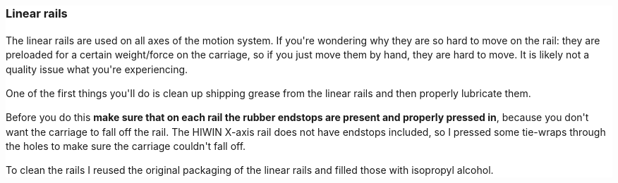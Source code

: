 ### Linear rails

The linear rails are used on all axes of the motion system. If you're wondering why they are so hard to move on the rail: they are preloaded for a certain weight/force on the carriage, so if you just move them by hand, they are hard to move. It is likely not a quality issue what you're experiencing.

One of the first things you'Il do is clean up shipping grease from the linear rails and then properly lubricate them. 

Before you do this **make sure that on each rail the rubber endstops are present and properly pressed in**, because you don't want the carriage to fall off the rail. The HIWIN X-axis rail does not have endstops included, so I pressed some tie-wraps through the holes to make sure the carriage couldn't fall off.

To clean the rails I reused the original packaging of the linear rails and filled those with isopropyl alcohol.
